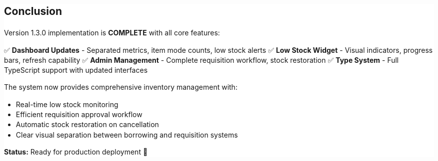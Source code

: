 ## Conclusion

Version 1.3.0 implementation is **COMPLETE** with all core features:

✅ **Dashboard Updates** - Separated metrics, item mode counts, low stock alerts
✅ **Low Stock Widget** - Visual indicators, progress bars, refresh capability
✅ **Admin Management** - Complete requisition workflow, stock restoration
✅ **Type System** - Full TypeScript support with updated interfaces

The system now provides comprehensive inventory management with:

- Real-time low stock monitoring
- Efficient requisition approval workflow
- Automatic stock restoration on cancellation
- Clear visual separation between borrowing and requisition systems

**Status:** Ready for production deployment 🚀
